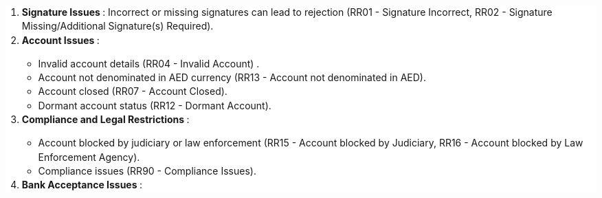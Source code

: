   </span>
 </strong>
</p>
<ol class="ghq-card-content__numbered-list" data-ghq-card-content-type="NUMBERED_LIST" start="1">
 <li class="ghq-card-content__numbered-list-item" data-ghq-card-content-type="NUMBERED_LIST_ITEM" id="3MRRWczK3TCb">
  <strong class="ghq-card-content__bold" data-ghq-card-content-type="BOLD">
   Signature Issues
  </strong>
  : Incorrect or missing signatures can lead to rejection (RR01 - Signature Incorrect, RR02 - Signature Missing/Additional Signature(s) Required).
 </li>
 <li class="ghq-card-content__numbered-list-item" data-ghq-card-content-type="NUMBERED_LIST_ITEM" id="FFrBh9p1kiv7">
  <strong class="ghq-card-content__bold" data-ghq-card-content-type="BOLD">
   Account Issues
  </strong>
  :
 </li>
 <ul class="ghq-card-content__bulleted-list" data-ghq-card-content-type="BULLETED_LIST">
  <li class="ghq-card-content__bulleted-list-item" data-ghq-card-content-type="BULLETED_LIST_ITEM" id="3jfHnxzcks5I">
   Invalid account details (RR04 - Invalid Account) .
  </li>
  <li class="ghq-card-content__bulleted-list-item" data-ghq-card-content-type="BULLETED_LIST_ITEM" id="BHPUH5dJhby5">
   Account not denominated in AED currency (RR13 - Account not denominated in AED).
  </li>
  <li class="ghq-card-content__bulleted-list-item" data-ghq-card-content-type="BULLETED_LIST_ITEM" id="uJ53nPthjHPH">
   Account closed (RR07 - Account Closed).
  </li>
  <li class="ghq-card-content__bulleted-list-item" data-ghq-card-content-type="BULLETED_LIST_ITEM" id="J1piY6jp9FZ7">
   Dormant account status (RR12 - Dormant Account).
  </li>
 </ul>
 <li class="ghq-card-content__numbered-list-item" data-ghq-card-content-type="NUMBERED_LIST_ITEM" id="gii9kdJrQBzr">
  <strong class="ghq-card-content__bold" data-ghq-card-content-type="BOLD">
   Compliance and Legal Restrictions
  </strong>
  :
 </li>
 <ul class="ghq-card-content__bulleted-list" data-ghq-card-content-type="BULLETED_LIST">
  <li class="ghq-card-content__bulleted-list-item" data-ghq-card-content-type="BULLETED_LIST_ITEM" id="zjLwZrsBczzn">
   Account blocked by judiciary or law enforcement (RR15 - Account blocked by Judiciary, RR16 - Account blocked by Law Enforcement Agency).
  </li>
  <li class="ghq-card-content__bulleted-list-item" data-ghq-card-content-type="BULLETED_LIST_ITEM" id="7hZitVoXr9Tf">
   Compliance issues (RR90 - Compliance Issues).
  </li>
 </ul>
 <li class="ghq-card-content__numbered-list-item" data-ghq-card-content-type="NUMBERED_LIST_ITEM" id="Fzv910s5FBdB">
  <strong class="ghq-card-content__bold" data-ghq-card-content-type="BOLD">
   Bank Acceptance Issues
  </strong>
  :
 </li>
 <ul class="ghq-card-content__bulleted-list" data-ghq-card-content-type="BULLETED_LIST">